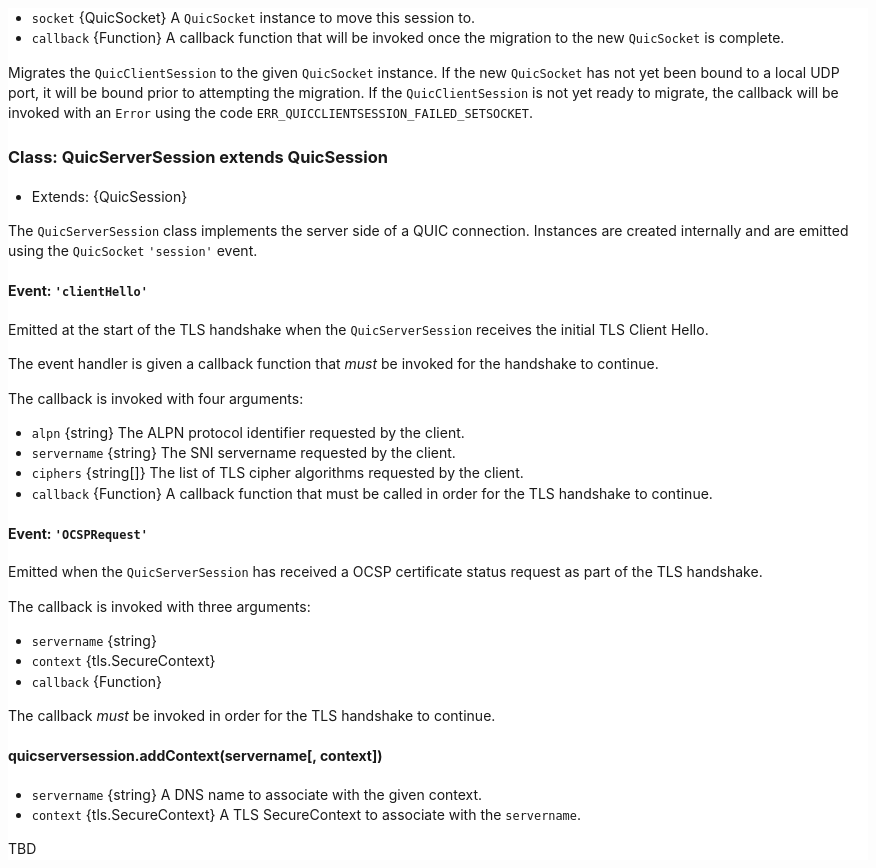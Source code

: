 * `socket` {QuicSocket} A `QuicSocket` instance to move this session to.
* `callback` {Function} A callback function that will be invoked once the
  migration to the new `QuicSocket` is complete.

Migrates the `QuicClientSession` to the given `QuicSocket` instance. If the new
`QuicSocket` has not yet been bound to a local UDP port, it will be bound prior
to attempting the migration. If the `QuicClientSession` is not yet ready to
migrate, the callback will be invoked with an `Error` using the code
`ERR_QUICCLIENTSESSION_FAILED_SETSOCKET`.

### Class: QuicServerSession extends QuicSession


* Extends: {QuicSession}

The `QuicServerSession` class implements the server side of a QUIC connection.
Instances are created internally and are emitted using the `QuicSocket`
`'session'` event.

#### Event: `'clientHello'`


Emitted at the start of the TLS handshake when the `QuicServerSession` receives
the initial TLS Client Hello.

The event handler is given a callback function that *must* be invoked for the
handshake to continue.

The callback is invoked with four arguments:

* `alpn` {string} The ALPN protocol identifier requested by the client.
* `servername` {string} The SNI servername requested by the client.
* `ciphers` {string[]} The list of TLS cipher algorithms requested by the
  client.
* `callback` {Function} A callback function that must be called in order for
  the TLS handshake to continue.

#### Event: `'OCSPRequest'`


Emitted when the `QuicServerSession` has received a OCSP certificate status
request as part of the TLS handshake.

The callback is invoked with three arguments:

* `servername` {string}
* `context` {tls.SecureContext}
* `callback` {Function}

The callback *must* be invoked in order for the TLS handshake to continue.

#### quicserversession.addContext(servername\[, context\])


* `servername` {string} A DNS name to associate with the given context.
* `context` {tls.SecureContext} A TLS SecureContext to associate with the `servername`.

TBD


[`crypto.getCurves()`]: crypto.html#crypto_crypto_getcurves
[`tls.DEFAULT_ECDH_CURVE`]: #tls_tls_default_ecdh_curve
[`tls.getCiphers()`]: tls.html#tls_tls_getciphers
[ALPN]: https://tools.ietf.org/html/rfc7301
[RFC 4007]: https://tools.ietf.org/html/rfc4007
[Certificate Object]: https://nodejs.org/dist/latest-v12.x/docs/api/tls.html#tls_certificate_object
[modifying the default cipher suite]: tls.html#tls_modifying_the_default_tls_cipher_suite
[OpenSSL Options]: crypto.html#crypto_openssl_options
[Perfect Forward Secrecy]: #tls_perfect_forward_secrecy
['qlog']: #quic_event_qlog
[qlog standard]: https://tools.ietf.org/id/draft-marx-qlog-event-definitions-quic-h3-00.html